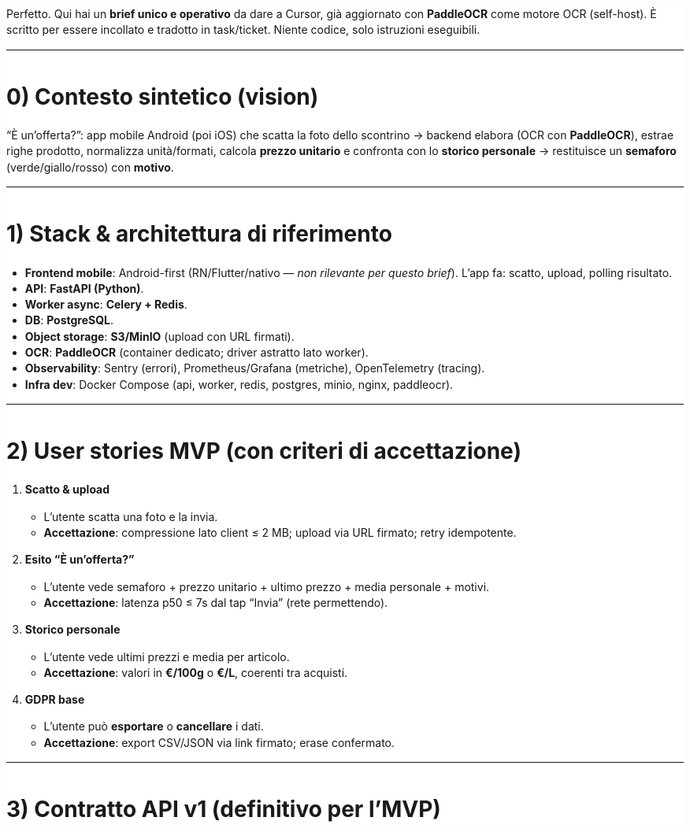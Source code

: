 Perfetto. Qui hai un **brief unico e operativo** da dare a Cursor, già aggiornato con **PaddleOCR** come motore OCR (self-host). È scritto per essere incollato e tradotto in task/ticket. Niente codice, solo istruzioni eseguibili.

---

# 0) Contesto sintetico (vision)

“È un’offerta?”: app mobile Android (poi iOS) che scatta la foto dello scontrino → backend elabora (OCR con **PaddleOCR**), estrae righe prodotto, normalizza unità/formati, calcola **prezzo unitario** e confronta con lo **storico personale** → restituisce un **semaforo** (verde/giallo/rosso) con **motivo**.

---

# 1) Stack & architettura di riferimento

* **Frontend mobile**: Android-first (RN/Flutter/nativo — *non rilevante per questo brief*). L’app fa: scatto, upload, polling risultato.
* **API**: **FastAPI (Python)**.
* **Worker async**: **Celery + Redis**.
* **DB**: **PostgreSQL**.
* **Object storage**: **S3/MinIO** (upload con URL firmati).
* **OCR**: **PaddleOCR** (container dedicato; driver astratto lato worker).
* **Observability**: Sentry (errori), Prometheus/Grafana (metriche), OpenTelemetry (tracing).
* **Infra dev**: Docker Compose (api, worker, redis, postgres, minio, nginx, paddleocr).

---

# 2) User stories MVP (con criteri di accettazione)

1. **Scatto & upload**

   * L’utente scatta una foto e la invia.
   * **Accettazione**: compressione lato client ≤ 2 MB; upload via URL firmato; retry idempotente.

2. **Esito “È un’offerta?”**

   * L’utente vede semaforo + prezzo unitario + ultimo prezzo + media personale + motivi.
   * **Accettazione**: latenza p50 ≤ 7s dal tap “Invia” (rete permettendo).

3. **Storico personale**

   * L’utente vede ultimi prezzi e media per articolo.
   * **Accettazione**: valori in **€/100g** o **€/L**, coerenti tra acquisti.

4. **GDPR base**

   * L’utente può **esportare** o **cancellare** i dati.
   * **Accettazione**: export CSV/JSON via link firmato; erase confermato.

---

# 3) Contratto API v1 (definitivo per l’MVP)
